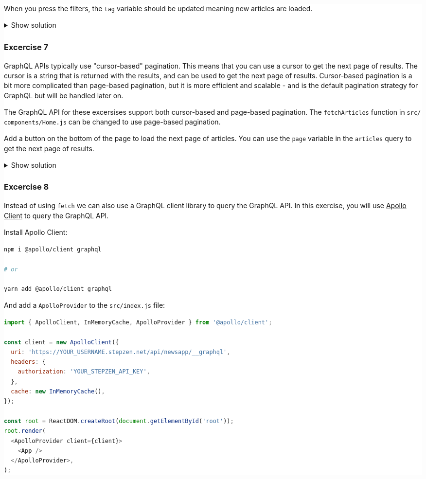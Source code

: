 When you press the filters, the `tag` variable should be updated meaning new articles are loaded.

<details><summary>Show solution</summary></details>

### Excercise 7

GraphQL APIs typically use "cursor-based" pagination. This means that you can use a cursor to get the next page of results. The cursor is a string that is returned with the results, and can be used to get the next page of results. Cursor-based pagination is a bit more complicated than page-based pagination, but it is more efficient and scalable - and is the default pagination strategy for GraphQL but will be handled later on.

The GraphQL API for these excersises support both cursor-based and page-based pagination. The `fetchArticles` function in `src/components/Home.js` can be changed to use page-based pagination.

Add a button on the bottom of the page to load the next page of articles. You can use the `page` variable in the `articles` query to get the next page of results.

<details><summary>Show solution</summary></details>

### Excercise 8

Instead of using `fetch` we can also use a GraphQL client library to query the GraphQL API. In this exercise, you will use [Apollo Client](https://www.apollographql.com/docs/react/) to query the GraphQL API.

Install Apollo Client:

```bash
npm i @apollo/client graphql

# or

yarn add @apollo/client graphql
```

And add a `ApolloProvider` to the `src/index.js` file:

```js
import { ApolloClient, InMemoryCache, ApolloProvider } from '@apollo/client';

const client = new ApolloClient({
  uri: 'https://YOUR_USERNAME.stepzen.net/api/newsapp/__graphql',
  headers: {
    authorization: 'YOUR_STEPZEN_API_KEY',
  },
  cache: new InMemoryCache(),
});

const root = ReactDOM.createRoot(document.getElementById('root'));
root.render(
  <ApolloProvider client={client}>
    <App />
  </ApolloProvider>,
);
```
